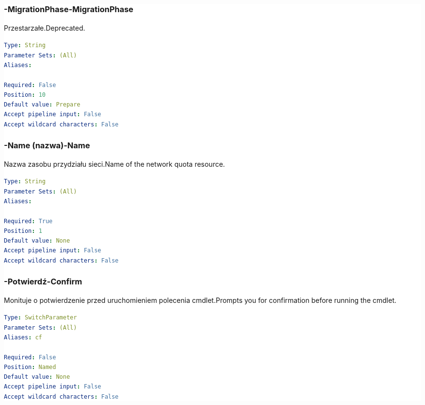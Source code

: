### <span data-ttu-id="f3bdd-129">-MigrationPhase</span><span class="sxs-lookup"><span data-stu-id="f3bdd-129">-MigrationPhase</span></span>
<span data-ttu-id="f3bdd-130">Przestarzałe.</span><span class="sxs-lookup"><span data-stu-id="f3bdd-130">Deprecated.</span></span>

```yaml
Type: String
Parameter Sets: (All)
Aliases: 

Required: False
Position: 10
Default value: Prepare
Accept pipeline input: False
Accept wildcard characters: False
```

### <span data-ttu-id="f3bdd-131">-Name (nazwa)</span><span class="sxs-lookup"><span data-stu-id="f3bdd-131">-Name</span></span>
<span data-ttu-id="f3bdd-132">Nazwa zasobu przydziału sieci.</span><span class="sxs-lookup"><span data-stu-id="f3bdd-132">Name of the network quota resource.</span></span>

```yaml
Type: String
Parameter Sets: (All)
Aliases: 

Required: True
Position: 1
Default value: None
Accept pipeline input: False
Accept wildcard characters: False
```

### <span data-ttu-id="f3bdd-133">-Potwierdź</span><span class="sxs-lookup"><span data-stu-id="f3bdd-133">-Confirm</span></span>
<span data-ttu-id="f3bdd-134">Monituje o potwierdzenie przed uruchomieniem polecenia cmdlet.</span><span class="sxs-lookup"><span data-stu-id="f3bdd-134">Prompts you for confirmation before running the cmdlet.</span></span>

```yaml
Type: SwitchParameter
Parameter Sets: (All)
Aliases: cf

Required: False
Position: Named
Default value: None
Accept pipeline input: False
Accept wildcard characters: False
```
